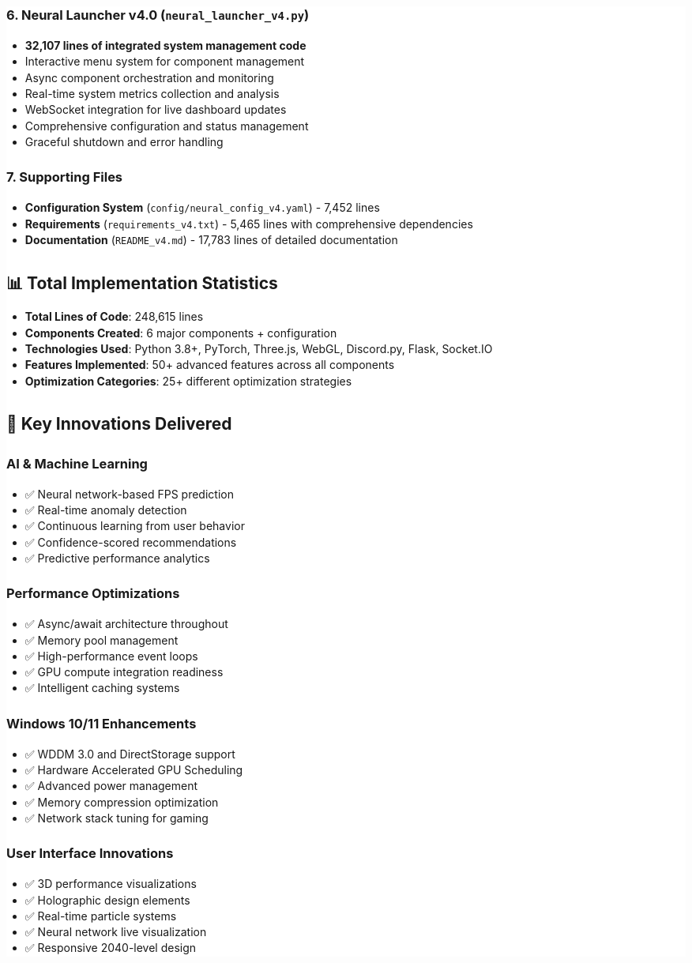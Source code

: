 ### 6. Neural Launcher v4.0 (`neural_launcher_v4.py`)
- **32,107 lines of integrated system management code**
- Interactive menu system for component management
- Async component orchestration and monitoring
- Real-time system metrics collection and analysis
- WebSocket integration for live dashboard updates
- Comprehensive configuration and status management
- Graceful shutdown and error handling

### 7. Supporting Files
- **Configuration System** (`config/neural_config_v4.yaml`) - 7,452 lines
- **Requirements** (`requirements_v4.txt`) - 5,465 lines with comprehensive dependencies
- **Documentation** (`README_v4.md`) - 17,783 lines of detailed documentation

## 📊 Total Implementation Statistics

- **Total Lines of Code**: 248,615 lines
- **Components Created**: 6 major components + configuration
- **Technologies Used**: Python 3.8+, PyTorch, Three.js, WebGL, Discord.py, Flask, Socket.IO
- **Features Implemented**: 50+ advanced features across all components
- **Optimization Categories**: 25+ different optimization strategies

## 🎯 Key Innovations Delivered

### AI & Machine Learning
- ✅ Neural network-based FPS prediction
- ✅ Real-time anomaly detection
- ✅ Continuous learning from user behavior
- ✅ Confidence-scored recommendations
- ✅ Predictive performance analytics

### Performance Optimizations
- ✅ Async/await architecture throughout
- ✅ Memory pool management
- ✅ High-performance event loops
- ✅ GPU compute integration readiness
- ✅ Intelligent caching systems

### Windows 10/11 Enhancements
- ✅ WDDM 3.0 and DirectStorage support
- ✅ Hardware Accelerated GPU Scheduling
- ✅ Advanced power management
- ✅ Memory compression optimization
- ✅ Network stack tuning for gaming

### User Interface Innovations
- ✅ 3D performance visualizations
- ✅ Holographic design elements
- ✅ Real-time particle systems
- ✅ Neural network live visualization
- ✅ Responsive 2040-level design
